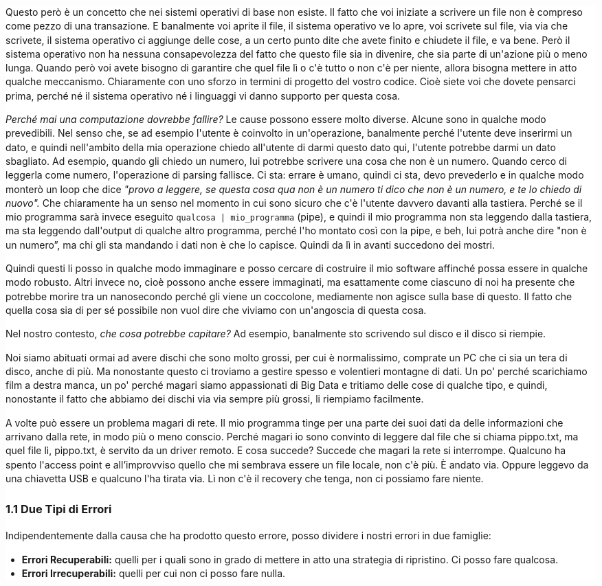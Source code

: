 Questo però è un concetto che nei sistemi operativi di base non esiste. Il fatto che voi iniziate a scrivere un file non è compreso come pezzo di una transazione. E banalmente voi aprite il file, il sistema operativo ve lo apre, voi scrivete sul file, via via che scrivete, il sistema operativo ci aggiunge delle cose, a un certo punto dite che avete finito e chiudete il file, e va bene. Però il sistema operativo non ha nessuna consapevolezza del fatto che questo file sia in divenire, che sia parte di un'azione più o meno lunga. 
Quando però voi avete bisogno di garantire che quel file lì o c'è tutto o non c'è per niente, allora bisogna mettere in atto qualche meccanismo. Chiaramente con uno sforzo in termini di progetto del vostro codice. Cioè siete voi che dovete pensarci prima, perché né il sistema operativo né i linguaggi vi danno supporto per questa cosa.

*Perché mai una computazione dovrebbe fallire?* 
Le cause possono essere molto diverse. Alcune sono in qualche modo prevedibili. Nel senso che, se ad esempio l'utente è coinvolto in un'operazione, banalmente perché l'utente deve inserirmi un dato, e quindi nell'ambito della mia operazione chiedo all'utente di darmi questo dato qui, l'utente potrebbe darmi un dato sbagliato. Ad esempio, quando gli chiedo un numero, lui potrebbe scrivere una cosa che non è un numero. Quando cerco di leggerla come numero, l'operazione di parsing fallisce. Ci sta: errare è umano, quindi ci sta, devo prevederlo e in qualche modo monterò un loop che dice *"provo a leggere, se questa cosa qua non è un numero ti dico che non è un numero, e te lo chiedo di nuovo".* Che chiaramente ha un senso nel momento in cui sono sicuro che c'è l'utente davvero davanti alla tastiera. Perché se il mio programma sarà invece eseguito `qualcosa | mio_programma` (pipe), e quindi il mio programma non sta leggendo dalla tastiera, ma sta leggendo dall'output di qualche altro programma, perché l'ho montato così con la pipe, e beh, lui potrà anche dire "non è un numero”, ma chi gli sta mandando i dati non è che lo capisce. Quindi da lì in avanti succedono dei mostri.

Quindi questi li posso in qualche modo immaginare e posso cercare di costruire il mio software affinché possa essere in qualche modo robusto. Altri invece no, cioè possono anche essere immaginati, ma esattamente come ciascuno di noi ha presente che potrebbe morire tra un nanosecondo perché gli viene un coccolone, mediamente non agisce sulla base di questo. Il fatto che quella cosa sia di per sé possibile non vuol dire che viviamo con un'angoscia di questa cosa.

Nel nostro contesto, *che cosa potrebbe capitare?* 
Ad esempio, banalmente sto scrivendo sul disco e il disco si riempie.

Noi siamo abituati ormai ad avere dischi che sono molto grossi, per cui è normalissimo, comprate un PC che ci sia un tera di disco, anche di più. Ma nonostante questo ci troviamo a gestire spesso e volentieri montagne di dati. Un po' perché scarichiamo film a destra manca, un po' perché magari siamo appassionati di Big Data e tritiamo delle cose di qualche tipo, e quindi, nonostante il fatto che abbiamo dei dischi via via sempre più grossi, li riempiamo facilmente. 

A volte può essere un problema magari di rete. Il mio programma tinge per una parte dei suoi dati da delle informazioni che arrivano dalla rete, in modo più o meno conscio. Perché magari io sono convinto di leggere dal file che si chiama pippo.txt, ma quel file lì, pippo.txt, è servito da un driver remoto. E cosa succede? Succede che magari la rete si interrompe. Qualcuno ha spento l'access point e all’improvviso quello che mi sembrava essere un file locale, non c'è più. È andato via. Oppure leggevo da una chiavetta USB e qualcuno l'ha tirata via. Lì non c'è il recovery che tenga, non ci possiamo fare niente.

### 1.1 Due Tipi di Errori

Indipendentemente dalla causa che ha prodotto questo errore, posso dividere i nostri errori in due famiglie:

- **Errori Recuperabili:** quelli per i quali sono in grado di mettere in atto una strategia di ripristino. Ci posso fare qualcosa.
- **Errori Irrecuperabili:** quelli per cui non ci posso fare nulla.
